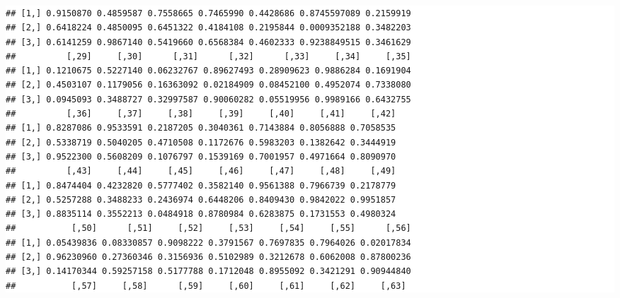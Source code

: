     ## [1,] 0.9150870 0.4859587 0.7558665 0.7465990 0.4428686 0.8745597089 0.2159919
    ## [2,] 0.6418224 0.4850095 0.6451322 0.4184108 0.2195844 0.0009352188 0.3482203
    ## [3,] 0.6141259 0.9867140 0.5419660 0.6568384 0.4602333 0.9238849515 0.3461629
    ##          [,29]     [,30]      [,31]      [,32]      [,33]     [,34]     [,35]
    ## [1,] 0.1210675 0.5227140 0.06232767 0.89627493 0.28909623 0.9886284 0.1691904
    ## [2,] 0.4503107 0.1179056 0.16363092 0.02184909 0.08452100 0.4952074 0.7338080
    ## [3,] 0.0945093 0.3488727 0.32997587 0.90060282 0.05519956 0.9989166 0.6432755
    ##          [,36]     [,37]     [,38]     [,39]     [,40]     [,41]     [,42]
    ## [1,] 0.8287086 0.9533591 0.2187205 0.3040361 0.7143884 0.8056888 0.7058535
    ## [2,] 0.5338719 0.5040205 0.4710508 0.1172676 0.5983203 0.1382642 0.3444919
    ## [3,] 0.9522300 0.5608209 0.1076797 0.1539169 0.7001957 0.4971664 0.8090970
    ##          [,43]     [,44]     [,45]     [,46]     [,47]     [,48]     [,49]
    ## [1,] 0.8474404 0.4232820 0.5777402 0.3582140 0.9561388 0.7966739 0.2178779
    ## [2,] 0.5257288 0.3488233 0.2436974 0.6448206 0.8409430 0.9842022 0.9951857
    ## [3,] 0.8835114 0.3552213 0.0484918 0.8780984 0.6283875 0.1731553 0.4980324
    ##           [,50]      [,51]     [,52]     [,53]     [,54]     [,55]      [,56]
    ## [1,] 0.05439836 0.08330857 0.9098222 0.3791567 0.7697835 0.7964026 0.02017834
    ## [2,] 0.96230960 0.27360346 0.3156936 0.5102989 0.3212678 0.6062008 0.87800236
    ## [3,] 0.14170344 0.59257158 0.5177788 0.1712048 0.8955092 0.3421291 0.90944840
    ##           [,57]     [,58]      [,59]     [,60]     [,61]     [,62]     [,63]